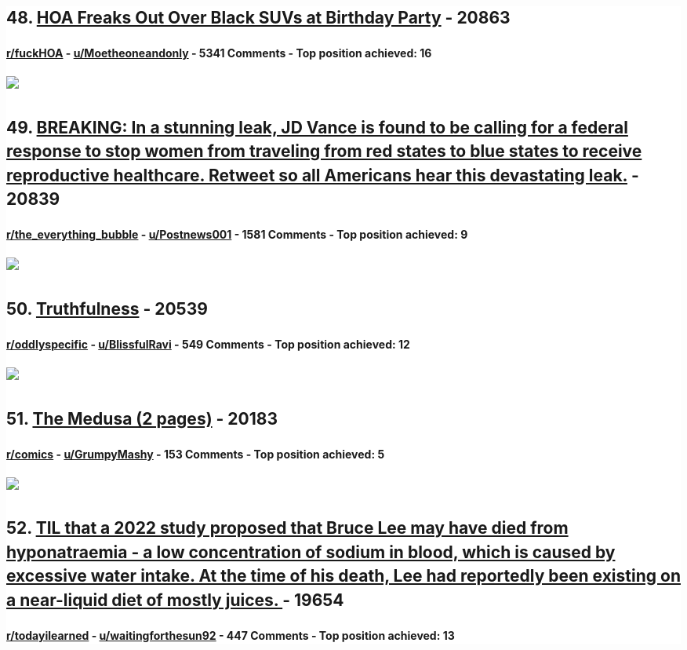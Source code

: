 ## 48. [HOA Freaks Out Over Black SUVs at Birthday Party](http://reddit.com/r/fuckHOA/comments/1fjuhxj/hoa_freaks_out_over_black_suvs_at_birthday_party/) - 20863
#### [r/fuckHOA](http://reddit.com/r/fuckHOA) - [u/Moetheoneandonly](http://reddit.com/u/Moetheoneandonly) - 5341 Comments - Top position achieved: 16

<a href="https://www.reddit.com/gallery/1fjuhxj"><img src="https://b.thumbs.redditmedia.com/cgjOFBPnDiyZ_eRUlvHwiTPkEV0MDNwiUc0zjsJ7ftY.jpg"></img></a>

## 49. [BREAKING: In a stunning leak, JD Vance is found to be calling for a federal response to stop women from traveling from red states to blue states to receive reproductive healthcare. Retweet so all Americans hear this devastating leak.](http://reddit.com/r/the_everything_bubble/comments/1fjs7ej/breaking_in_a_stunning_leak_jd_vance_is_found_to/) - 20839
#### [r/the_everything_bubble](http://reddit.com/r/the_everything_bubble) - [u/Postnews001](http://reddit.com/u/Postnews001) - 1581 Comments - Top position achieved: 9

<a href="https://thenewsglobe.net/?p=7039"><img src="https://b.thumbs.redditmedia.com/AVLrGefr7naWbYM8bDshf8hdU-Cj4d6IFy_mH49Rmqk.jpg"></img></a>

## 50. [Truthfulness](http://reddit.com/r/oddlyspecific/comments/1fjn9e2/truthfulness/) - 20539
#### [r/oddlyspecific](http://reddit.com/r/oddlyspecific) - [u/BlissfulRavi](http://reddit.com/u/BlissfulRavi) - 549 Comments - Top position achieved: 12

<a href="https://i.redd.it/yhznwsjbuipd1.png"><img src="https://b.thumbs.redditmedia.com/amZKAi7k2wjjaLvNkM6v3veb7ZQl5GJGOj5_0VXNK2Y.jpg"></img></a>

## 51. [The Medusa (2 pages)](http://reddit.com/r/comics/comments/1fjmsjy/the_medusa_2_pages/) - 20183
#### [r/comics](http://reddit.com/r/comics) - [u/GrumpyMashy](http://reddit.com/u/GrumpyMashy) - 153 Comments - Top position achieved: 5

<a href="https://www.reddit.com/gallery/1fjmsjy"><img src="https://b.thumbs.redditmedia.com/xFmZlVYtdhV4gIlrrRIl1m6qBopbOux7mfupCQ2x1rM.jpg"></img></a>

## 52. [TIL that a 2022 study proposed that Bruce Lee may have died from hyponatraemia - a low concentration of sodium in blood, which is caused by excessive water intake. At the time of his death, Lee had reportedly been existing on a near-liquid diet of mostly juices. ](http://reddit.com/r/todayilearned/comments/1fjy4kk/til_that_a_2022_study_proposed_that_bruce_lee_may/) - 19654
#### [r/todayilearned](http://reddit.com/r/todayilearned) - [u/waitingforthesun92](http://reddit.com/u/waitingforthesun92) - 447 Comments - Top position achieved: 13
